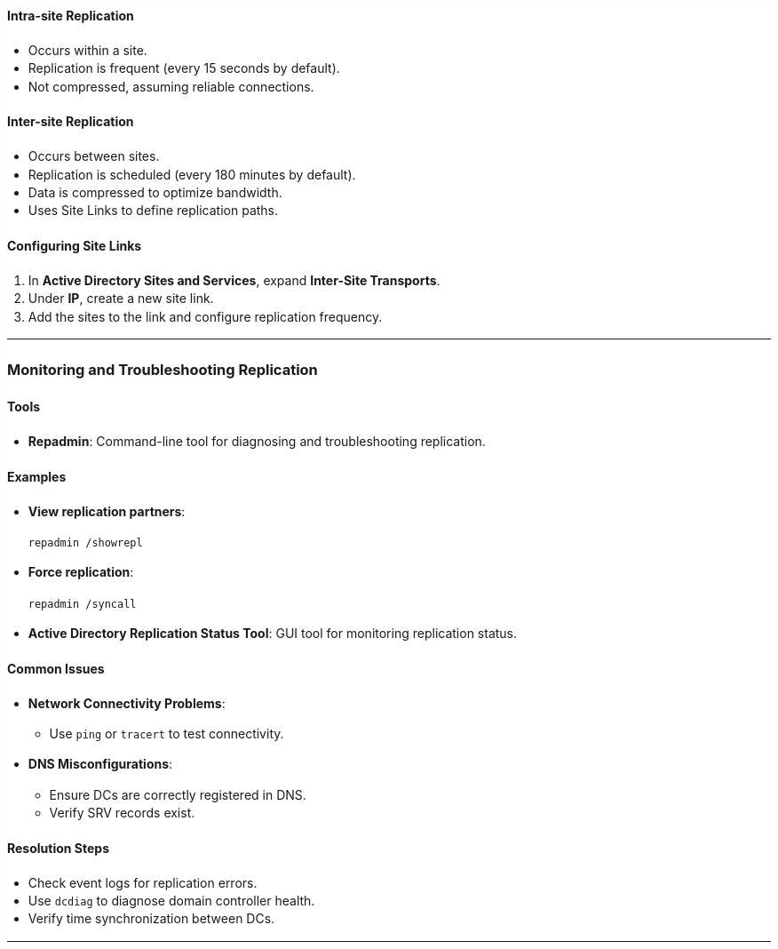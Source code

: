 #### Intra-site Replication

- Occurs within a site.
- Replication is frequent (every 15 seconds by default).
- Not compressed, assuming reliable connections.

#### Inter-site Replication

- Occurs between sites.
- Replication is scheduled (every 180 minutes by default).
- Data is compressed to optimize bandwidth.
- Uses Site Links to define replication paths.

#### Configuring Site Links

1. In **Active Directory Sites and Services**, expand **Inter-Site Transports**.
2. Under **IP**, create a new site link.
3. Add the sites to the link and configure replication frequency.

---

### Monitoring and Troubleshooting Replication

#### Tools

- **Repadmin**: Command-line tool for diagnosing and troubleshooting replication.

#### Examples

- **View replication partners**:

  ```bash
  repadmin /showrepl
  ```

- **Force replication**:

  ```bash
  repadmin /syncall
  ```

- **Active Directory Replication Status Tool**: GUI tool for monitoring replication status.

#### Common Issues

- **Network Connectivity Problems**:
  - Use `ping` or `tracert` to test connectivity.
  
- **DNS Misconfigurations**:
  - Ensure DCs are correctly registered in DNS.
  - Verify SRV records exist.

#### Resolution Steps

- Check event logs for replication errors.
- Use `dcdiag` to diagnose domain controller health.
- Verify time synchronization between DCs.

---